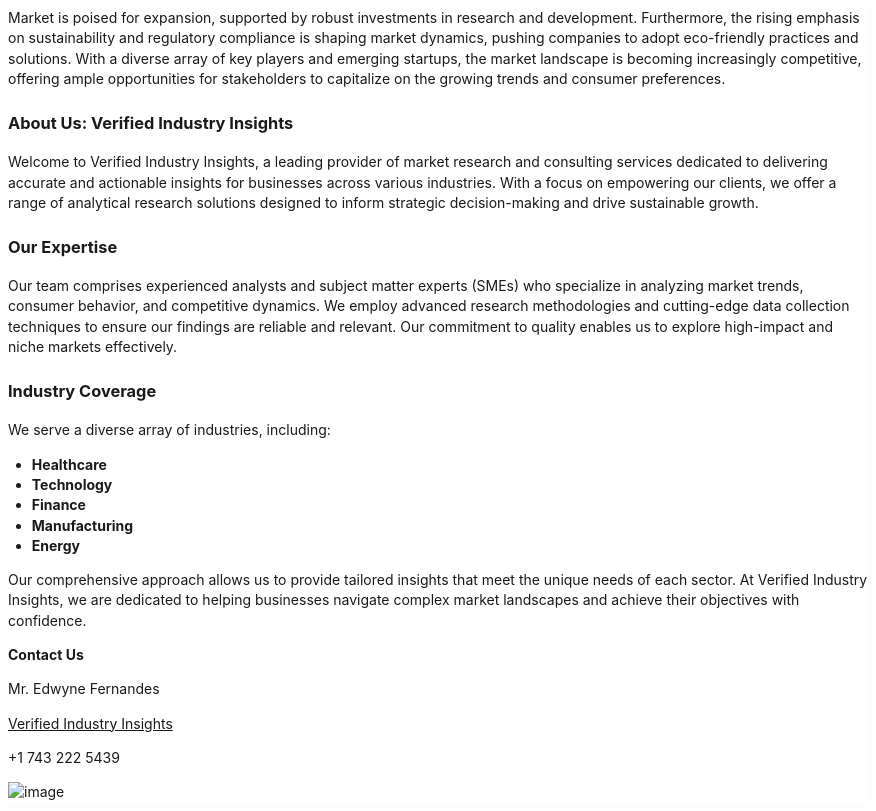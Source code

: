Market is poised for expansion, supported by robust investments in research and development. Furthermore, the rising emphasis on sustainability and regulatory compliance is shaping market dynamics, pushing companies to adopt eco-friendly practices and solutions. With a diverse array of key players and emerging startups, the market landscape is becoming increasingly competitive, offering ample opportunities for stakeholders to capitalize on the growing trends and consumer preferences.</p><h3>About Us: Verified Industry Insights</h3><p>Welcome to Verified Industry Insights, a leading provider of market research and consulting services dedicated to delivering accurate and actionable insights for businesses across various industries. With a focus on empowering our clients, we offer a range of analytical research solutions designed to inform strategic decision-making and drive sustainable growth.</p><h3>Our Expertise</h3><p>Our team comprises experienced analysts and subject matter experts (SMEs) who specialize in analyzing market trends, consumer behavior, and competitive dynamics. We employ advanced research methodologies and cutting-edge data collection techniques to ensure our findings are reliable and relevant. Our commitment to quality enables us to explore high-impact and niche markets effectively.</p><h3>Industry Coverage</h3><p>We serve a diverse array of industries, including:</p><ul><li><strong>Healthcare</strong></li><li><strong>Technology</strong></li><li><strong>Finance</strong></li><li><strong>Manufacturing</strong></li><li><strong>Energy</strong></li></ul><p>Our comprehensive approach allows us to provide tailored insights that meet the unique needs of each sector. At Verified Industry Insights, we are dedicated to helping businesses navigate complex market landscapes and achieve their objectives with confidence.</p><p><strong>Contact Us</strong></p><p>Mr. Edwyne Fernandes</p><p><a href="https://www.verifiedindustryinsights.com/">Verified Industry Insights</a></p><p>+1 743 222 5439</p>
![image](https://github.com/user-attachments/assets/bc069d46-0bd1-4616-844c-d799fb1c0496)
